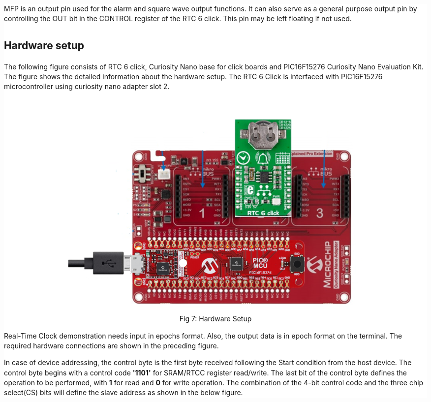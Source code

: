 </p>

MFP is an output pin used for the alarm and square wave output functions. It can also serve as a general purpose output pin by controlling the OUT bit in the CONTROL register of the RTC 6 click. This pin may be left floating if not used.

## Hardware setup

The following figure consists of RTC 6 click, Curiosity Nano base for click boards and PIC16F15276 Curiosity Nano Evaluation Kit. The figure shows the detailed information about the hardware setup. The RTC 6 Click is interfaced with PIC16F15276 microcontroller using curiosity nano adapter slot 2.

<p align="center">
  <img width=600 height=auto src="images/setup.png">
  <br>Fig 7: Hardware Setup<br>
</p>

Real-Time Clock demonstration needs input in epochs format. Also, the output data is in epoch format on the terminal. The required hardware connections are shown in the preceding figure.

In case of device addressing, the control byte is the first byte received following the Start condition from the host device. The control byte begins with a control code **'1101'** for SRAM/RTCC register read/write. The last bit of the control byte defines the operation to be performed, with **1** for read and **0** for write operation. The combination of the 4-bit control code and the three chip select(CS) bits will define the slave address as shown in the below figure.
